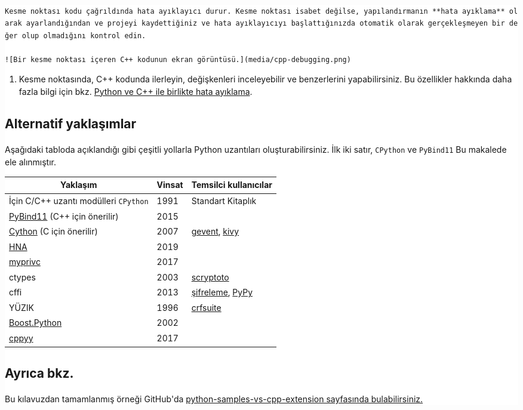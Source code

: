     Kesme noktası kodu çağrıldında hata ayıklayıcı durur. Kesme noktası isabet değilse, yapılandırmanın **hata ayıklama** olarak ayarlandığından ve projeyi kaydettiğiniz ve hata ayıklayıcıyı başlattığınızda otomatik olarak gerçekleşmeyen bir değer olup olmadığını kontrol edin.

    ![Bir kesme noktası içeren C++ kodunun ekran görüntüsü.](media/cpp-debugging.png)

1. Kesme noktasında, C++ kodunda ilerleyin, değişkenleri inceleyebilir ve benzerlerini yapabilirsiniz. Bu özellikler hakkında daha fazla bilgi için bkz. [Python ve C++ ile birlikte hata ayıklama](debugging-mixed-mode-c-cpp-python-in-visual-studio.md).

## <a name="alternative-approaches"></a>Alternatif yaklaşımlar

Aşağıdaki tabloda açıklandığı gibi çeşitli yollarla Python uzantıları oluşturabilirsiniz. İlk iki satır, `CPython` ve `PyBind11` Bu makalede ele alınmıştır.

| Yaklaşım | Vinsat | Temsilci kullanıcılar | 
| --- | --- | --- |
| İçin C/C++ uzantı modülleri `CPython` | 1991 | Standart Kitaplık | 
| [PyBind11](https://github.com/pybind/pybind11) (C++ için önerilir) | 2015 |  |
| [Cython](https://cython.org) (C için önerilir) | 2007 | [gevent](https://www.gevent.org/), [kivy](https://kivy.org/) |
| [HNA](https://hpyproject.org/) | 2019 | |
| [myprivc](https://mypyc.readthedocs.io/) | 2017 | |
| ctypes | 2003 | [scryptoto](https://github.com/wbond/oscrypto) | 
| cffi | 2013 | [şifreleme](https://cryptography.io/), [PyPy](https://pypy.org/) |
| YÜZIK | 1996 | [crfsuite](http://www.chokkan.org/software/crfsuite/) | 
| [Boost.Python](https://www.boost.org/doc/libs/1_66_0/libs/python/doc/html/index.html) | 2002 | |
| [cppyy](https://cppyy.readthedocs.io/) | 2017 | |

## <a name="see-also"></a>Ayrıca bkz.

Bu kılavuzdan tamamlanmış örneği GitHub'da [python-samples-vs-cpp-extension sayfasında bulabilirsiniz.](https://github.com/Microsoft/python-sample-vs-cpp-extension)
